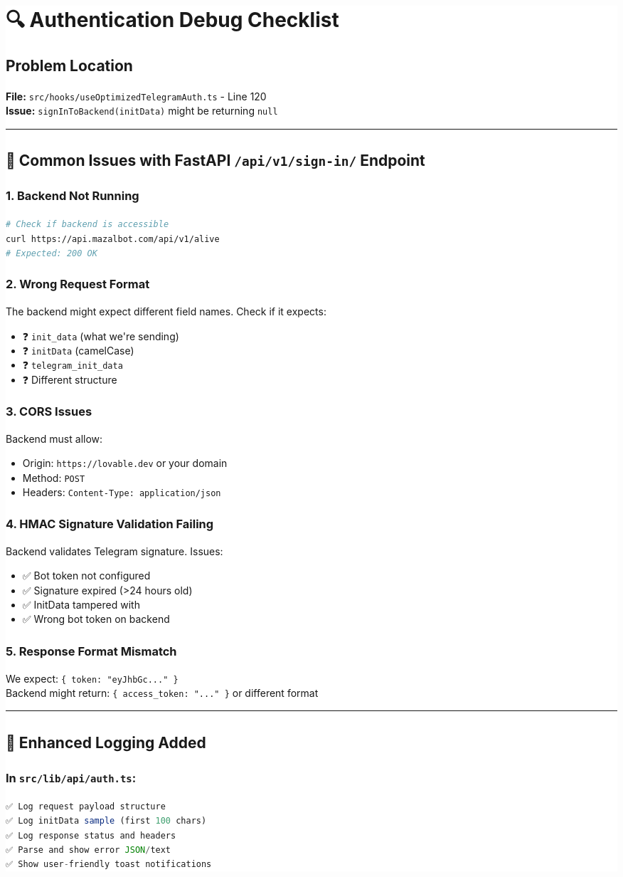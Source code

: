 # 🔍 Authentication Debug Checklist

## Problem Location
**File:** `src/hooks/useOptimizedTelegramAuth.ts` - Line 120  
**Issue:** `signInToBackend(initData)` might be returning `null`

---

## 🚨 Common Issues with FastAPI `/api/v1/sign-in/` Endpoint

### 1. **Backend Not Running**
```bash
# Check if backend is accessible
curl https://api.mazalbot.com/api/v1/alive
# Expected: 200 OK
```

### 2. **Wrong Request Format**
The backend might expect different field names. Check if it expects:
- ❓ `init_data` (what we're sending)
- ❓ `initData` (camelCase)
- ❓ `telegram_init_data`
- ❓ Different structure

### 3. **CORS Issues**
Backend must allow:
- Origin: `https://lovable.dev` or your domain
- Method: `POST`
- Headers: `Content-Type: application/json`

### 4. **HMAC Signature Validation Failing**
Backend validates Telegram signature. Issues:
- ✅ Bot token not configured
- ✅ Signature expired (>24 hours old)
- ✅ InitData tampered with
- ✅ Wrong bot token on backend

### 5. **Response Format Mismatch**
We expect: `{ token: "eyJhbGc..." }`  
Backend might return: `{ access_token: "..." }` or different format

---

## 🔧 Enhanced Logging Added

### In `src/lib/api/auth.ts`:
```typescript
✅ Log request payload structure
✅ Log initData sample (first 100 chars)
✅ Log response status and headers
✅ Parse and show error JSON/text
✅ Show user-friendly toast notifications
```
